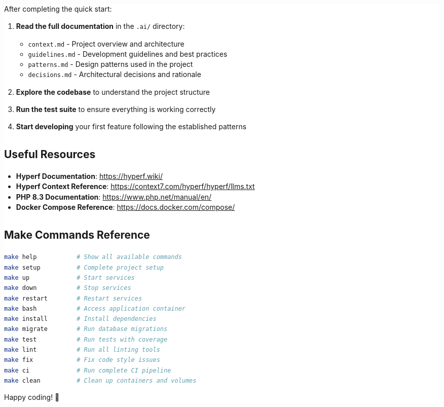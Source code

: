 After completing the quick start:

1. **Read the full documentation** in the `.ai/` directory:
   - `context.md` - Project overview and architecture
   - `guidelines.md` - Development guidelines and best practices
   - `patterns.md` - Design patterns used in the project
   - `decisions.md` - Architectural decisions and rationale

2. **Explore the codebase** to understand the project structure

3. **Run the test suite** to ensure everything is working correctly

4. **Start developing** your first feature following the established patterns

## Useful Resources

- **Hyperf Documentation**: https://hyperf.wiki/
- **Hyperf Context Reference**: https://context7.com/hyperf/hyperf/llms.txt
- **PHP 8.3 Documentation**: https://www.php.net/manual/en/
- **Docker Compose Reference**: https://docs.docker.com/compose/

## Make Commands Reference

```bash
make help           # Show all available commands
make setup          # Complete project setup
make up             # Start services
make down           # Stop services
make restart        # Restart services
make bash           # Access application container
make install        # Install dependencies
make migrate        # Run database migrations
make test           # Run tests with coverage
make lint           # Run all linting tools
make fix            # Fix code style issues
make ci             # Run complete CI pipeline
make clean          # Clean up containers and volumes
```

Happy coding! 🚀
